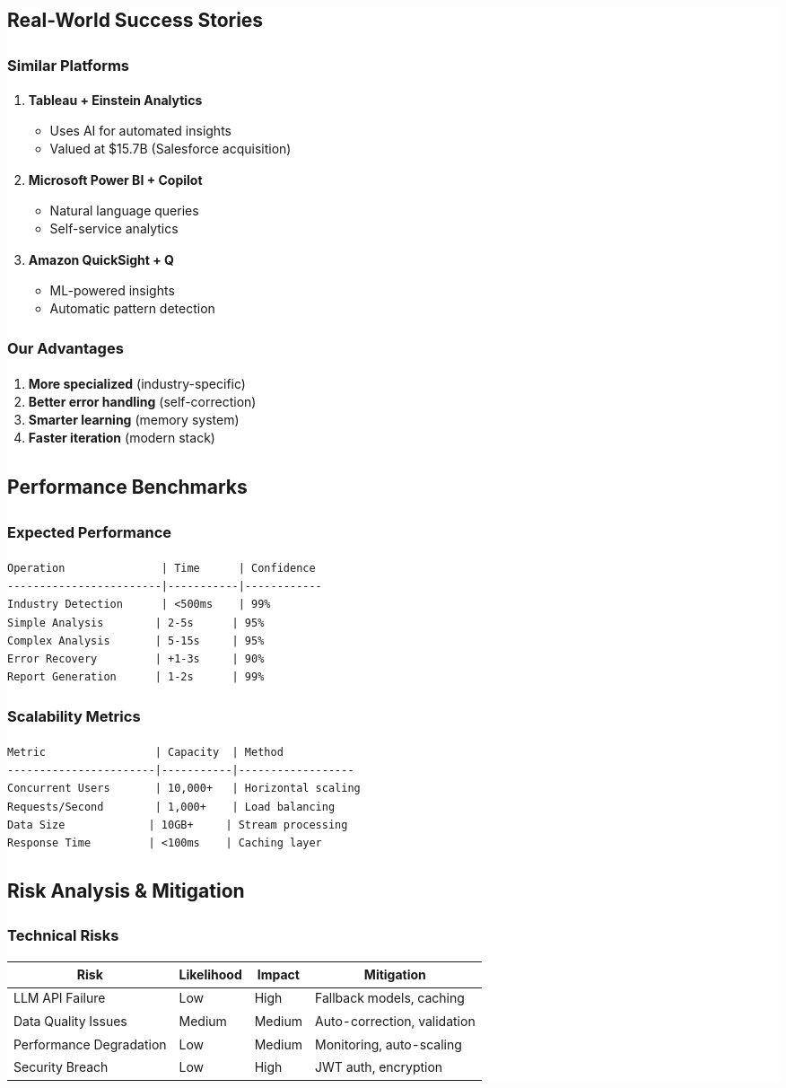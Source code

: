 ## Real-World Success Stories

### Similar Platforms
1. **Tableau + Einstein Analytics**
   - Uses AI for automated insights
   - Valued at $15.7B (Salesforce acquisition)

2. **Microsoft Power BI + Copilot**
   - Natural language queries
   - Self-service analytics

3. **Amazon QuickSight + Q**
   - ML-powered insights
   - Automatic pattern detection

### Our Advantages
1. **More specialized** (industry-specific)
2. **Better error handling** (self-correction)
3. **Smarter learning** (memory system)
4. **Faster iteration** (modern stack)

## Performance Benchmarks

### Expected Performance
```
Operation               | Time      | Confidence
------------------------|-----------|------------
Industry Detection      | <500ms    | 99%
Simple Analysis        | 2-5s      | 95%
Complex Analysis       | 5-15s     | 95%
Error Recovery         | +1-3s     | 90%
Report Generation      | 1-2s      | 99%
```

### Scalability Metrics
```
Metric                 | Capacity  | Method
-----------------------|-----------|------------------
Concurrent Users       | 10,000+   | Horizontal scaling
Requests/Second        | 1,000+    | Load balancing
Data Size             | 10GB+     | Stream processing
Response Time         | <100ms    | Caching layer
```

## Risk Analysis & Mitigation

### Technical Risks
| Risk | Likelihood | Impact | Mitigation |
|------|------------|---------|------------|
| LLM API Failure | Low | High | Fallback models, caching |
| Data Quality Issues | Medium | Medium | Auto-correction, validation |
| Performance Degradation | Low | Medium | Monitoring, auto-scaling |
| Security Breach | Low | High | JWT auth, encryption |
